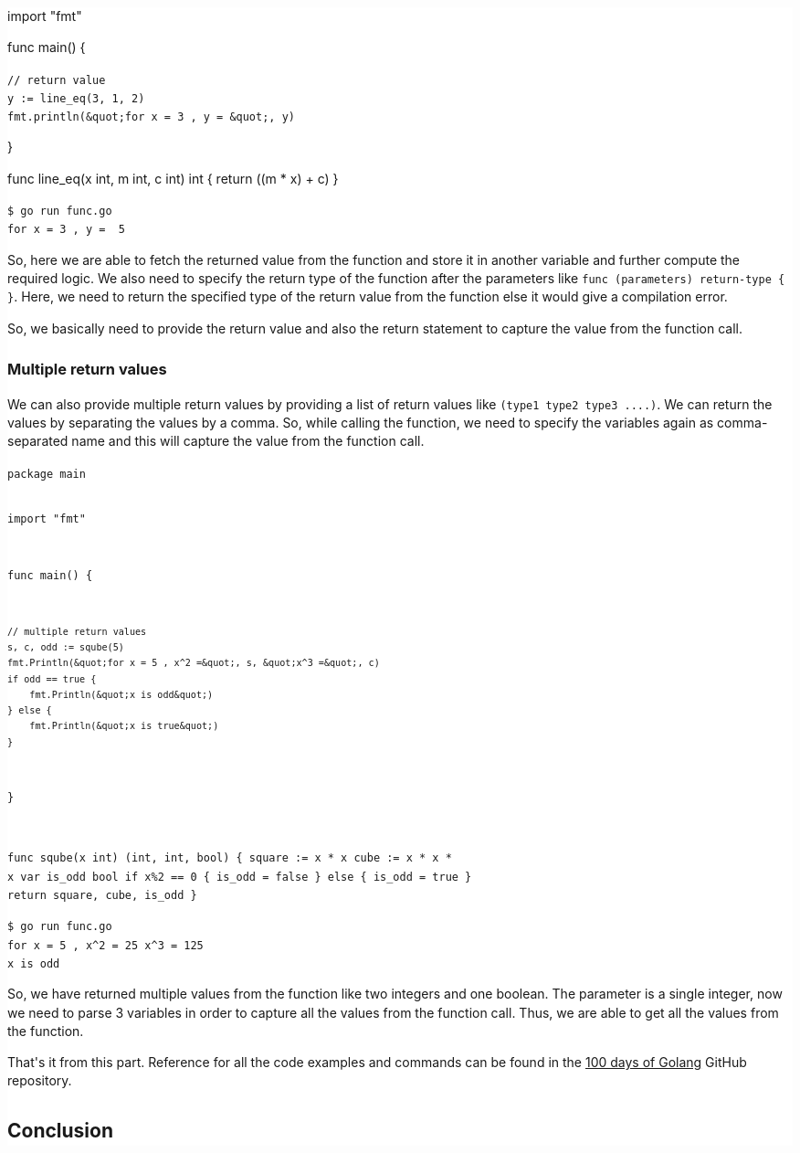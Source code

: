 import &quot;fmt&quot;

func main() {

	// return value
	y := line_eq(3, 1, 2)
	fmt.println(&quot;for x = 3 , y = &quot;, y)
}

func line_eq(x int, m int, c int) int {
	return ((m * x) + c)
}
</code></pre>
<pre><code>$ go run func.go
for x = 3 , y =  5
</code></pre>
<p>So, here we are able to fetch the returned value from the function and store it in another variable and further compute the required logic. We also need to specify the return type of the function after the parameters like <code>func (parameters) return-type { }</code>. Here, we need to return the specified type of the return value from the function else it would give a compilation error.</p>
<p>So, we basically need to provide the return value and also the return statement to capture the value from the function call.</p>
<h3>Multiple return values</h3>
<p>We can also provide multiple return values by providing a list of return values like <code>(type1 type2 type3 ....)</code>. We can return the values by separating the values by a comma. So, while calling the function, we need to specify the variables again as comma-separated name and this will capture the value from the function call.</p>
<pre><code class="language-go">package main

import &quot;fmt&quot;

func main() {

	// multiple return values
	s, c, odd := sqube(5)
	fmt.Println(&quot;for x = 5 , x^2 =&quot;, s, &quot;x^3 =&quot;, c)
	if odd == true {
		fmt.Println(&quot;x is odd&quot;)
	} else {
		fmt.Println(&quot;x is true&quot;)
	}
}

func sqube(x int) (int, int, bool) {
	square := x * x
	cube := x * x * x
	var is_odd bool
	if x%2 == 0 {
		is_odd = false
	} else {
		is_odd = true
	}
	return square, cube, is_odd
}
</code></pre>
<pre><code>$ go run func.go
for x = 5 , x^2 = 25 x^3 = 125
x is odd
</code></pre>
<p>So, we have returned multiple values from the function like two integers and one boolean. The parameter is a single integer, now we need to parse 3 variables in order to capture all the values from the function call. Thus, we are able to get all the values from the function.</p>
<p>That's it from this part. Reference for all the code examples and commands can be found in the <a href="https://github.com/mr-destructive/100-days-of-golang/">100 days of Golang</a> GitHub repository.</p>
<h2>Conclusion</h2>